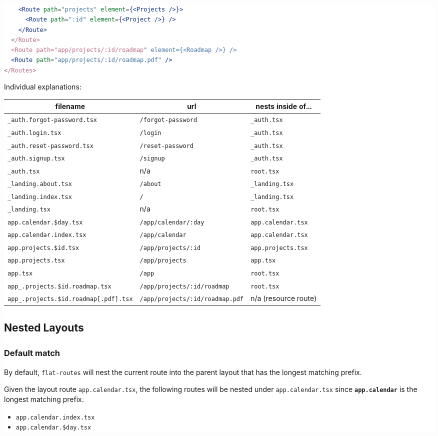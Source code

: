 ```jsx
    <Route path="projects" element={<Projects />}>
      <Route path=":id" element={<Project />} />
    </Route>
  </Route>
  <Route path="app/projects/:id/roadmap" element={<Roadmap />} />
  <Route path="app/projects/:id/roadmap.pdf" />
</Routes>
```

Individual explanations:

| filename                              | url                             | nests inside of...   |
| ------------------------------------- | ------------------------------- | -------------------- |
| `_auth.forgot-password.tsx`           | `/forgot-password`              | `_auth.tsx`          |
| `_auth.login.tsx`                     | `/login`                        | `_auth.tsx`          |
| `_auth.reset-password.tsx`            | `/reset-password`               | `_auth.tsx`          |
| `_auth.signup.tsx`                    | `/signup`                       | `_auth.tsx`          |
| `_auth.tsx`                           | n/a                             | `root.tsx`           |
| `_landing.about.tsx`                  | `/about`                        | `_landing.tsx`       |
| `_landing.index.tsx`                  | `/`                             | `_landing.tsx`       |
| `_landing.tsx`                        | n/a                             | `root.tsx`           |
| `app.calendar.$day.tsx`               | `/app/calendar/:day`            | `app.calendar.tsx`   |
| `app.calendar.index.tsx`              | `/app/calendar`                 | `app.calendar.tsx`   |
| `app.projects.$id.tsx`                | `/app/projects/:id`             | `app.projects.tsx`   |
| `app.projects.tsx`                    | `/app/projects`                 | `app.tsx`            |
| `app.tsx`                             | `/app`                          | `root.tsx`           |
| `app_.projects.$id.roadmap.tsx`       | `/app/projects/:id/roadmap`     | `root.tsx`           |
| `app_.projects.$id.roadmap[.pdf].tsx` | `/app/projects/:id/roadmap.pdf` | n/a (resource route) |

## Nested Layouts

### Default match

By default, `flat-routes` will nest the current route into the parent layout that has the longest matching prefix.

Given the layout route `app.calendar.tsx`, the following routes will be nested under `app.calendar.tsx` since **`app.calendar`** is the longest matching prefix.

- `app.calendar.index.tsx`
- `app.calendar.$day.tsx`
